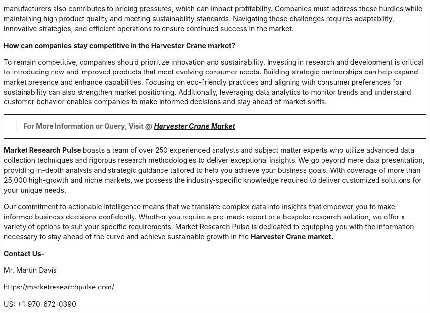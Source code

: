 manufacturers also contributes to pricing pressures, which can impact profitability. Companies must address these hurdles while maintaining high product quality and meeting sustainability standards. Navigating these challenges requires adaptability, innovative strategies, and efficient operations to ensure continued success in the market.</p><p><strong>How can companies stay competitive in the Harvester Crane market?</strong></p><p>To remain competitive, companies should prioritize innovation and sustainability. Investing in research and development is critical to introducing new and improved products that meet evolving consumer needs. Building strategic partnerships can help expand market presence and enhance capabilities. Focusing on eco-friendly practices and aligning with consumer preferences for sustainability can also strengthen market positioning. Additionally, leveraging data analytics to monitor trends and understand customer behavior enables companies to make informed decisions and stay ahead of market shifts.</p><hr /><blockquote><p><strong>For More Information or Query, Visit @&nbsp;<em><a href="https://marketresearchpulse.com/report/138638/harvester-crane-market?utm_source=Linkedin&utm_medium=0110">Harvester Crane Market</a></em></strong></p></blockquote><hr /><p><strong>Market Research Pulse</strong> boasts a team of over 250 experienced analysts and subject matter experts who utilize advanced data collection techniques and rigorous research methodologies to deliver exceptional insights. We go beyond mere data presentation, providing in-depth analysis and strategic guidance tailored to help you achieve your business goals. With coverage of more than 25,000 high-growth and niche markets, we possess the industry-specific knowledge required to deliver customized solutions for your unique needs.</p><p>Our commitment to actionable intelligence means that we translate complex data into insights that empower you to make informed business decisions confidently. Whether you require a pre-made report or a bespoke research solution, we offer a variety of options to suit your specific requirements. Market Research Pulse is dedicated to equipping you with the information necessary to stay ahead of the curve and achieve sustainable growth in the <strong>Harvester Crane market.</strong></p><p><strong>Contact Us-</strong></p><p>Mr. Martin Davis</p><p>https://marketresearchpulse.com/</p><p>US: +1-970-672-0390</p>